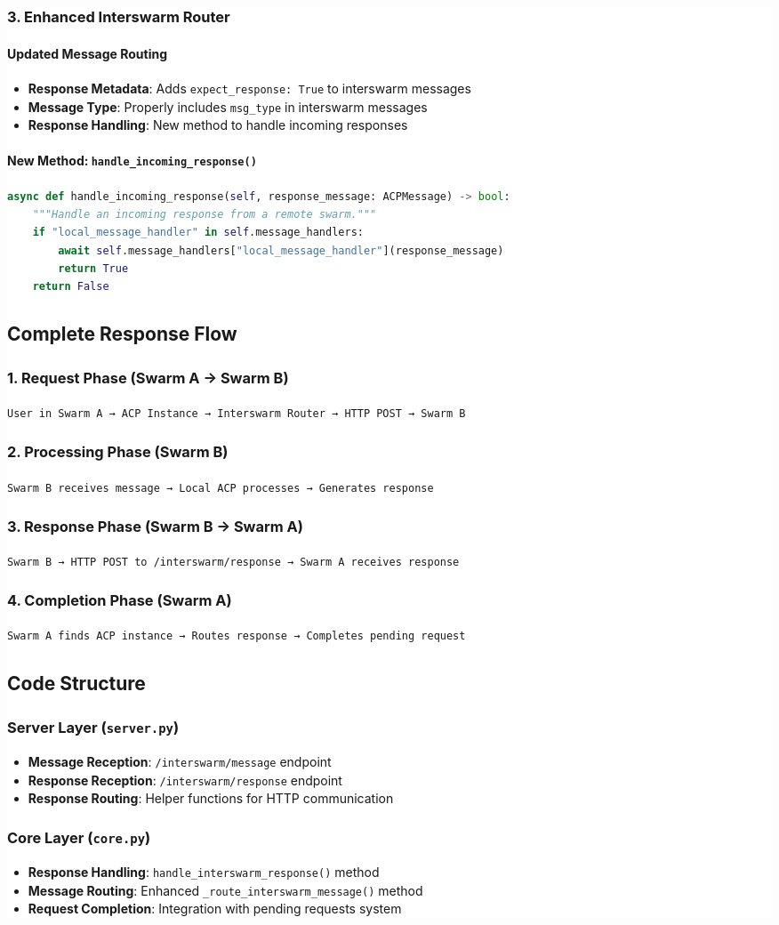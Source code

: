 ### 3. Enhanced Interswarm Router

#### Updated Message Routing
- **Response Metadata**: Adds `expect_response: True` to interswarm messages
- **Message Type**: Properly includes `msg_type` in interswarm messages
- **Response Handling**: New method to handle incoming responses

#### New Method: `handle_incoming_response()`
```python
async def handle_incoming_response(self, response_message: ACPMessage) -> bool:
    """Handle an incoming response from a remote swarm."""
    if "local_message_handler" in self.message_handlers:
        await self.message_handlers["local_message_handler"](response_message)
        return True
    return False
```

## Complete Response Flow

### 1. Request Phase (Swarm A → Swarm B)
```
User in Swarm A → ACP Instance → Interswarm Router → HTTP POST → Swarm B
```

### 2. Processing Phase (Swarm B)
```
Swarm B receives message → Local ACP processes → Generates response
```

### 3. Response Phase (Swarm B → Swarm A)
```
Swarm B → HTTP POST to /interswarm/response → Swarm A receives response
```

### 4. Completion Phase (Swarm A)
```
Swarm A finds ACP instance → Routes response → Completes pending request
```

## Code Structure

### Server Layer (`server.py`)
- **Message Reception**: `/interswarm/message` endpoint
- **Response Reception**: `/interswarm/response` endpoint
- **Response Routing**: Helper functions for HTTP communication

### Core Layer (`core.py`)
- **Response Handling**: `handle_interswarm_response()` method
- **Message Routing**: Enhanced `_route_interswarm_message()` method
- **Request Completion**: Integration with pending requests system
